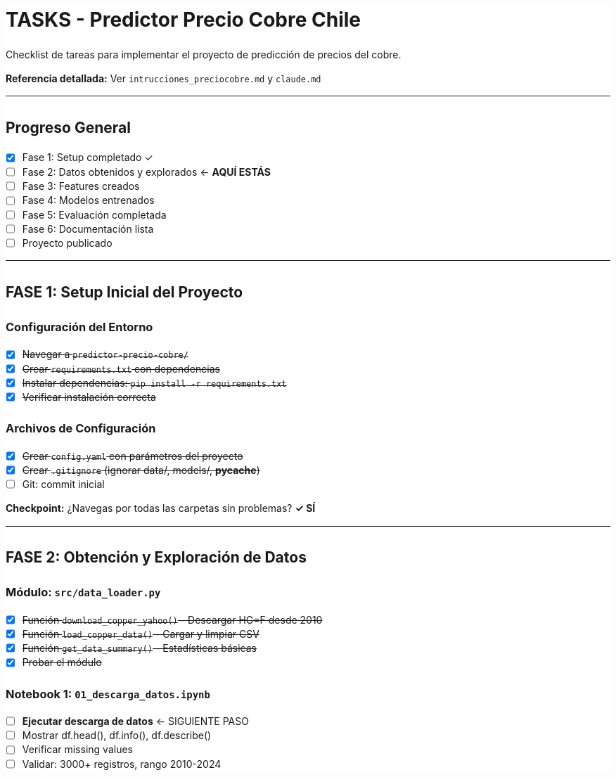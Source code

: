 # TASKS - Predictor Precio Cobre Chile

Checklist de tareas para implementar el proyecto de predicción de precios del cobre.

**Referencia detallada:** Ver `intrucciones_preciocobre.md` y `claude.md`

---

## Progreso General
- [X] Fase 1: Setup completado ✓
- [ ] Fase 2: Datos obtenidos y explorados ← **AQUÍ ESTÁS**
- [ ] Fase 3: Features creados
- [ ] Fase 4: Modelos entrenados
- [ ] Fase 5: Evaluación completada
- [ ] Fase 6: Documentación lista
- [ ] Proyecto publicado

---

## FASE 1: Setup Inicial del Proyecto

### Configuración del Entorno
- [X] ~~Navegar a `predictor-precio-cobre/`~~
- [X] ~~Crear `requirements.txt` con dependencias~~
- [X] ~~Instalar dependencias: `pip install -r requirements.txt`~~
- [X] ~~Verificar instalación correcta~~

### Archivos de Configuración
- [X] ~~Crear `config.yaml` con parámetros del proyecto~~
- [X] ~~Crear `.gitignore` (ignorar data/, models/, __pycache__)~~
- [ ] Git: commit inicial

**Checkpoint:** ¿Navegas por todas las carpetas sin problemas? **✓ SÍ**

---

## FASE 2: Obtención y Exploración de Datos

### Módulo: `src/data_loader.py`
- [X] ~~Función `download_copper_yahoo()` - Descargar HG=F desde 2010~~
- [X] ~~Función `load_copper_data()` - Cargar y limpiar CSV~~
- [X] ~~Función `get_data_summary()` - Estadísticas básicas~~
- [X] ~~Probar el módulo~~

### Notebook 1: `01_descarga_datos.ipynb`
- [ ] **Ejecutar descarga de datos** ← SIGUIENTE PASO
- [ ] Mostrar df.head(), df.info(), df.describe()
- [ ] Verificar missing values
- [ ] Validar: 3000+ registros, rango 2010-2024
